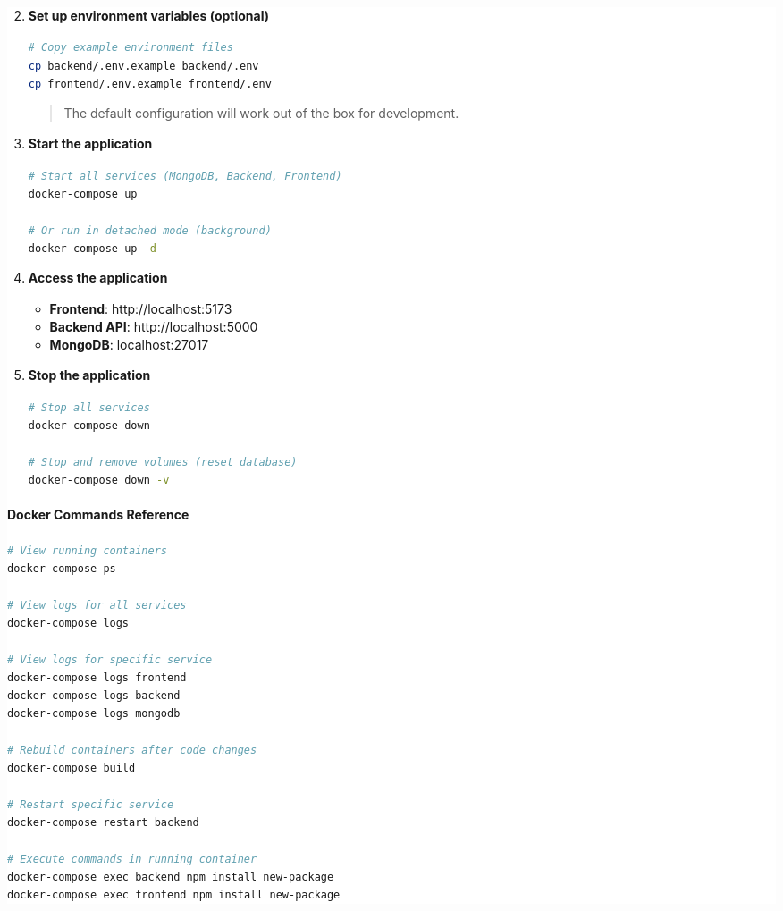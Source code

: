2. **Set up environment variables (optional)**
   ```bash
   # Copy example environment files
   cp backend/.env.example backend/.env
   cp frontend/.env.example frontend/.env
   ```
   > The default configuration will work out of the box for development.

3. **Start the application**
   ```bash
   # Start all services (MongoDB, Backend, Frontend)
   docker-compose up
   
   # Or run in detached mode (background)
   docker-compose up -d
   ```

4. **Access the application**
   - **Frontend**: http://localhost:5173
   - **Backend API**: http://localhost:5000
   - **MongoDB**: localhost:27017

5. **Stop the application**
   ```bash
   # Stop all services
   docker-compose down
   
   # Stop and remove volumes (reset database)
   docker-compose down -v
   ```

#### Docker Commands Reference

```bash
# View running containers
docker-compose ps

# View logs for all services
docker-compose logs

# View logs for specific service
docker-compose logs frontend
docker-compose logs backend
docker-compose logs mongodb

# Rebuild containers after code changes
docker-compose build

# Restart specific service
docker-compose restart backend

# Execute commands in running container
docker-compose exec backend npm install new-package
docker-compose exec frontend npm install new-package
```
